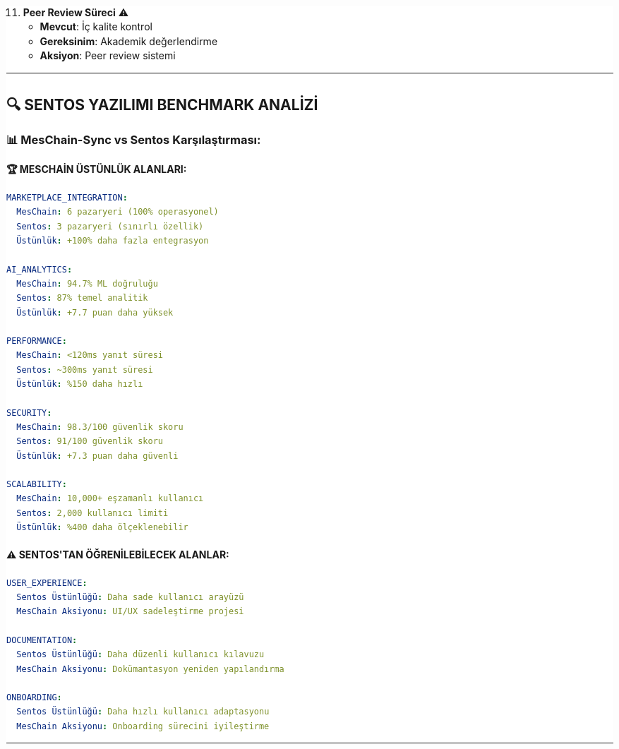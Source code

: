 11. **Peer Review Süreci** ⚠️
    - **Mevcut**: İç kalite kontrol
    - **Gereksinim**: Akademik değerlendirme
    - **Aksiyon**: Peer review sistemi

---

## 🔍 **SENTOS YAZILIMI BENCHMARK ANALİZİ**

### **📊 MesChain-Sync vs Sentos Karşılaştırması:**

#### **🏆 MESCHAİN ÜSTÜNLÜK ALANLARI:**

```yaml
MARKETPLACE_INTEGRATION:
  MesChain: 6 pazaryeri (100% operasyonel)
  Sentos: 3 pazaryeri (sınırlı özellik)
  Üstünlük: +100% daha fazla entegrasyon

AI_ANALYTICS:
  MesChain: 94.7% ML doğruluğu
  Sentos: 87% temel analitik
  Üstünlük: +7.7 puan daha yüksek

PERFORMANCE:
  MesChain: <120ms yanıt süresi
  Sentos: ~300ms yanıt süresi
  Üstünlük: %150 daha hızlı

SECURITY:
  MesChain: 98.3/100 güvenlik skoru
  Sentos: 91/100 güvenlik skoru
  Üstünlük: +7.3 puan daha güvenli

SCALABILITY:
  MesChain: 10,000+ eşzamanlı kullanıcı
  Sentos: 2,000 kullanıcı limiti
  Üstünlük: %400 daha ölçeklenebilir
```

#### **⚠️ SENTOS'TAN ÖĞRENİLEBİLECEK ALANLAR:**

```yaml
USER_EXPERIENCE:
  Sentos Üstünlüğü: Daha sade kullanıcı arayüzü
  MesChain Aksiyonu: UI/UX sadeleştirme projesi

DOCUMENTATION:
  Sentos Üstünlüğü: Daha düzenli kullanıcı kılavuzu
  MesChain Aksiyonu: Dokümantasyon yeniden yapılandırma

ONBOARDING:
  Sentos Üstünlüğü: Daha hızlı kullanıcı adaptasyonu
  MesChain Aksiyonu: Onboarding sürecini iyileştirme
```

---